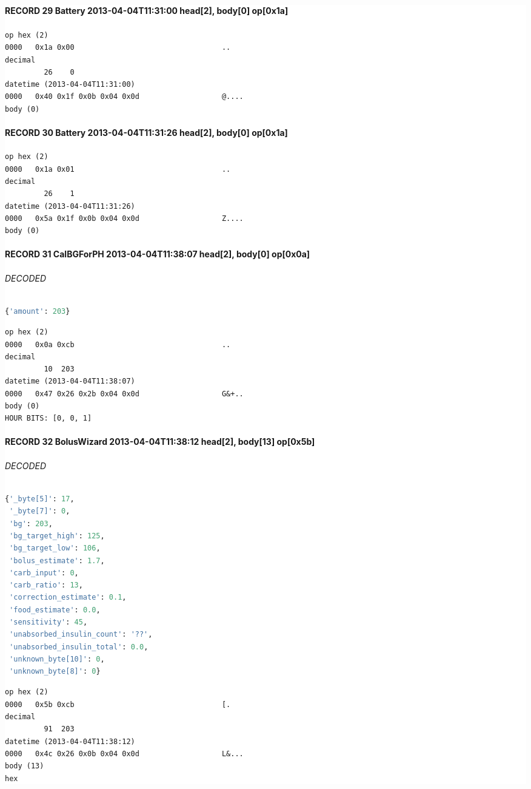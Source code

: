 #### RECORD 29 Battery 2013-04-04T11:31:00 head[2], body[0] op[0x1a]

    op hex (2)
    0000   0x1a 0x00                                  ..
    decimal
             26    0
    datetime (2013-04-04T11:31:00)
    0000   0x40 0x1f 0x0b 0x04 0x0d                   @....
    body (0)

#### RECORD 30 Battery 2013-04-04T11:31:26 head[2], body[0] op[0x1a]

    op hex (2)
    0000   0x1a 0x01                                  ..
    decimal
             26    1
    datetime (2013-04-04T11:31:26)
    0000   0x5a 0x1f 0x0b 0x04 0x0d                   Z....
    body (0)

#### RECORD 31 CalBGForPH 2013-04-04T11:38:07 head[2], body[0] op[0x0a]
###### DECODED
```python
{'amount': 203}
```
    op hex (2)
    0000   0x0a 0xcb                                  ..
    decimal
             10  203
    datetime (2013-04-04T11:38:07)
    0000   0x47 0x26 0x2b 0x04 0x0d                   G&+..
    body (0)
    HOUR BITS: [0, 0, 1]
#### RECORD 32 BolusWizard 2013-04-04T11:38:12 head[2], body[13] op[0x5b]
###### DECODED
```python
{'_byte[5]': 17,
 '_byte[7]': 0,
 'bg': 203,
 'bg_target_high': 125,
 'bg_target_low': 106,
 'bolus_estimate': 1.7,
 'carb_input': 0,
 'carb_ratio': 13,
 'correction_estimate': 0.1,
 'food_estimate': 0.0,
 'sensitivity': 45,
 'unabsorbed_insulin_count': '??',
 'unabsorbed_insulin_total': 0.0,
 'unknown_byte[10]': 0,
 'unknown_byte[8]': 0}
```
    op hex (2)
    0000   0x5b 0xcb                                  [.
    decimal
             91  203
    datetime (2013-04-04T11:38:12)
    0000   0x4c 0x26 0x0b 0x04 0x0d                   L&...
    body (13)
    hex